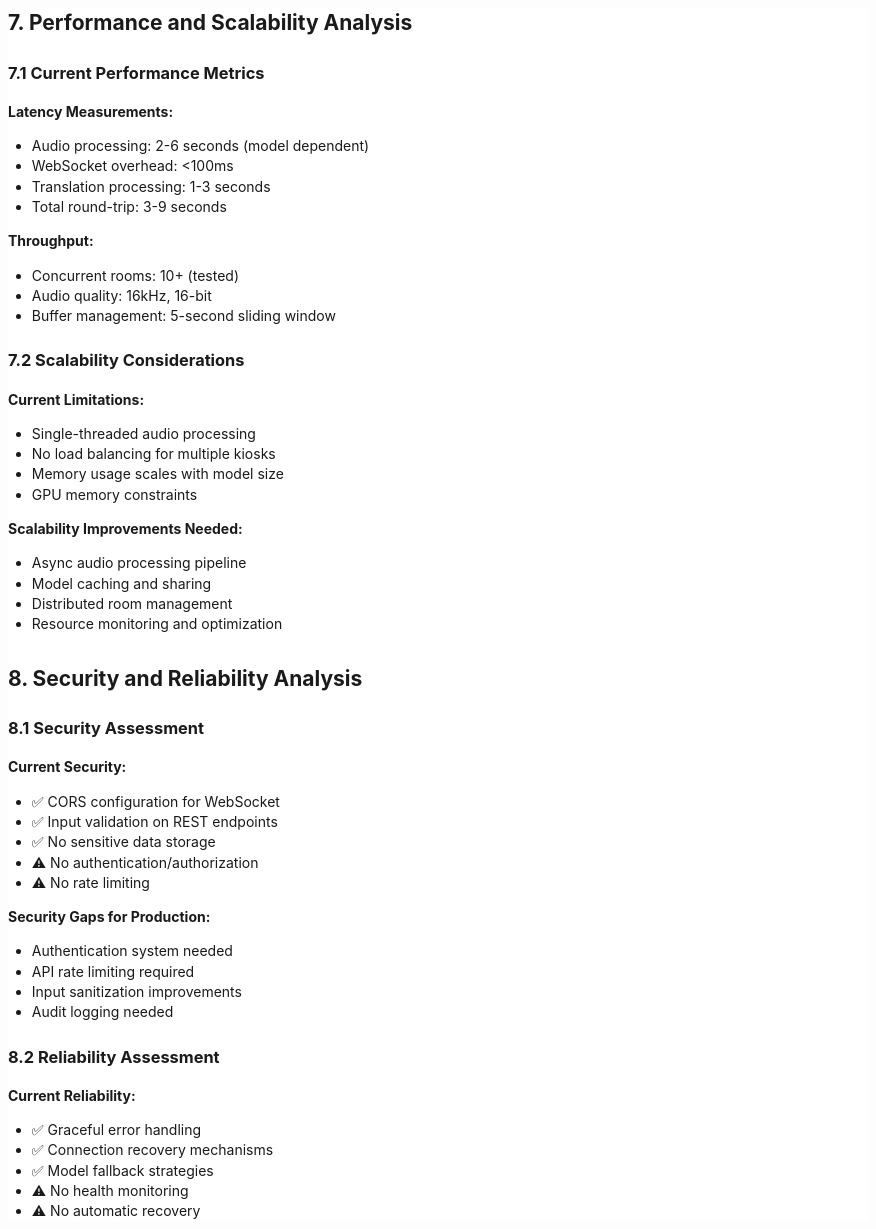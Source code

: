 ## 7. Performance and Scalability Analysis

### 7.1 Current Performance Metrics

**Latency Measurements:**
- Audio processing: 2-6 seconds (model dependent)
- WebSocket overhead: <100ms
- Translation processing: 1-3 seconds
- Total round-trip: 3-9 seconds

**Throughput:**
- Concurrent rooms: 10+ (tested)
- Audio quality: 16kHz, 16-bit
- Buffer management: 5-second sliding window

### 7.2 Scalability Considerations

**Current Limitations:**
- Single-threaded audio processing
- No load balancing for multiple kiosks
- Memory usage scales with model size
- GPU memory constraints

**Scalability Improvements Needed:**
- Async audio processing pipeline
- Model caching and sharing
- Distributed room management
- Resource monitoring and optimization

## 8. Security and Reliability Analysis

### 8.1 Security Assessment

**Current Security:**
- ✅ CORS configuration for WebSocket
- ✅ Input validation on REST endpoints
- ✅ No sensitive data storage
- ⚠️ No authentication/authorization
- ⚠️ No rate limiting

**Security Gaps for Production:**
- Authentication system needed
- API rate limiting required
- Input sanitization improvements
- Audit logging needed

### 8.2 Reliability Assessment

**Current Reliability:**
- ✅ Graceful error handling
- ✅ Connection recovery mechanisms
- ✅ Model fallback strategies
- ⚠️ No health monitoring
- ⚠️ No automatic recovery
